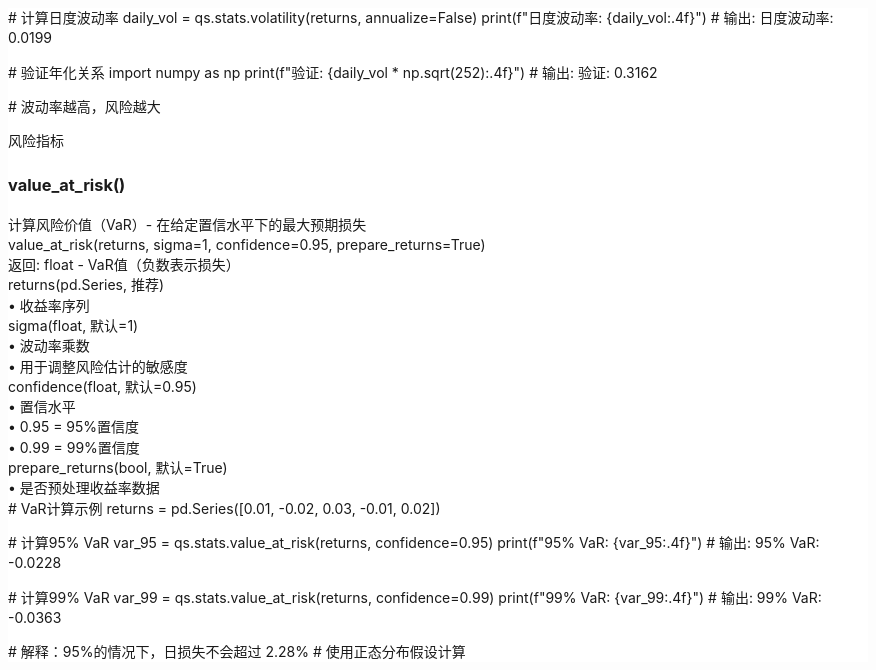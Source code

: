 <span class="comment"># 计算日度波动率</span>
daily_vol = qs.stats.volatility(returns, annualize=False)
print(f"日度波动率: {daily_vol:.4f}")
<span class="output"># 输出: 日度波动率: 0.0199</span>

<span class="comment"># 验证年化关系</span>
import numpy as np
print(f"验证: {daily_vol * np.sqrt(252):.4f}")
<span class="output"># 输出: 验证: 0.3162</span>

<span class="comment"># 波动率越高，风险越大</span>
</div>
</div>

<div class="function-card risk-metrics">
<div class="category">风险指标</div>
<h3>value_at_risk()</h3>
<div class="description">计算风险价值（VaR）- 在给定置信水平下的最大预期损失</div>
<div class="signature">value_at_risk(returns, sigma=1, confidence=0.95, prepare_returns=True)</div>
<div class="returns">返回: float - VaR值（负数表示损失）</div>
<div class="param-details">
<div class="param-item">
<span class="param-name">returns</span><span class="param-type">(pd.Series, 推荐)</span>
<div class="param-desc">• 收益率序列</div>
</div>
<div class="param-item">
<span class="param-name">sigma</span><span class="param-type">(float, 默认=1)</span>
<div class="param-desc">• 波动率乘数<br>• 用于调整风险估计的敏感度</div>
</div>
<div class="param-item">
<span class="param-name">confidence</span><span class="param-type">(float, 默认=0.95)</span>
<div class="param-desc">• 置信水平<br>• 0.95 = 95%置信度<br>• 0.99 = 99%置信度</div>
</div>
<div class="param-item">
<span class="param-name">prepare_returns</span><span class="param-type">(bool, 默认=True)</span>
<div class="param-desc">• 是否预处理收益率数据</div>
</div>
</div>
<div class="example-code">
<span class="comment"># VaR计算示例</span>
returns = pd.Series([0.01, -0.02, 0.03, -0.01, 0.02])

<span class="comment"># 计算95% VaR</span>
var_95 = qs.stats.value_at_risk(returns, confidence=0.95)
print(f"95% VaR: {var_95:.4f}")
<span class="output"># 输出: 95% VaR: -0.0228</span>

<span class="comment"># 计算99% VaR</span>
var_99 = qs.stats.value_at_risk(returns, confidence=0.99)
print(f"99% VaR: {var_99:.4f}")
<span class="output"># 输出: 99% VaR: -0.0363</span>

<span class="comment"># 解释：95%的情况下，日损失不会超过 2.28%</span>
<span class="comment"># 使用正态分布假设计算</span>
</div>
</div>
